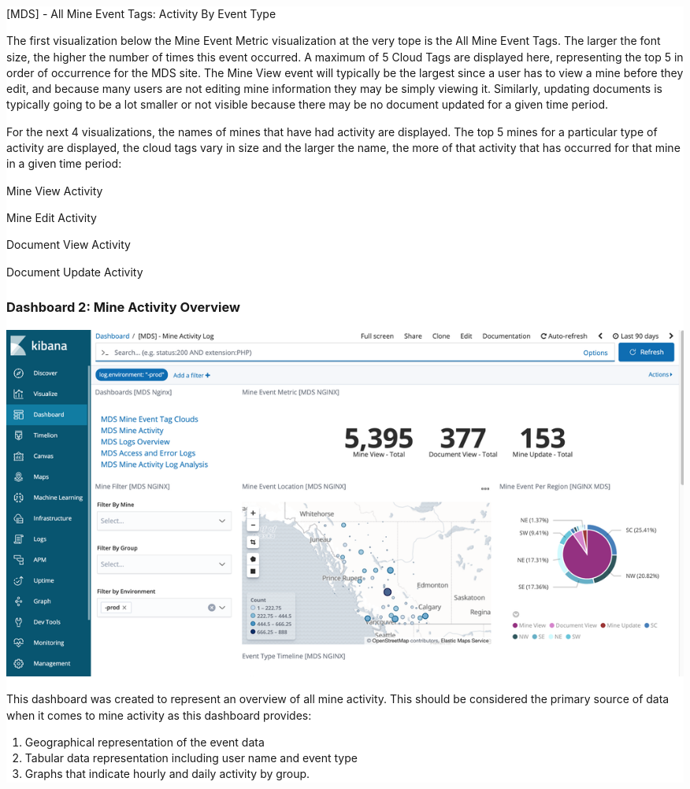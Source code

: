 [MDS] - All Mine Event Tags: Activity By Event Type

The first visualization below the Mine Event Metric visualization at the very tope is the All Mine Event Tags. The larger the font size, the higher the number of times this event occurred. A maximum of 5 Cloud Tags are displayed here, representing the top 5 in order of occurrence for the MDS site. The Mine View event will typically be the largest since a user has to view a mine before they edit, and because many users are not editing mine information they may be simply viewing it. Similarly, updating documents is typically going to be a lot smaller or not visible because there may be no document updated for a given time period. 

For the next 4 visualizations, the names of mines that have had activity are displayed. The top 5 mines for a particular type of activity are displayed, the cloud tags vary in size and the larger the name, the more of that activity that has occurred for that mine in a given time period:

Mine View Activity

Mine Edit Activity 

Document View Activity 

Document Update Activity 


### Dashboard 2: Mine Activity Overview

![mine_activity_log_dashboard](docs/mine_activity_overview/mine_activity_log_dashboard.png)

This dashboard was created to represent an overview of all mine activity. This should be considered the primary source of data when it comes to mine activity as this dashboard provides:
1. Geographical representation of the event data 
2. Tabular data representation including user name and event type
3. Graphs that indicate hourly and daily activity by group.

